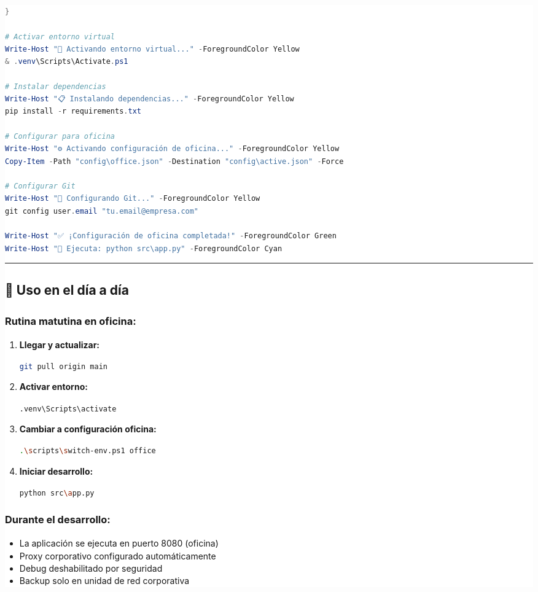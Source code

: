 ```powershell
}

# Activar entorno virtual
Write-Host "🔧 Activando entorno virtual..." -ForegroundColor Yellow
& .venv\Scripts\Activate.ps1

# Instalar dependencias
Write-Host "📋 Instalando dependencias..." -ForegroundColor Yellow
pip install -r requirements.txt

# Configurar para oficina
Write-Host "⚙️ Activando configuración de oficina..." -ForegroundColor Yellow
Copy-Item -Path "config\office.json" -Destination "config\active.json" -Force

# Configurar Git
Write-Host "🔗 Configurando Git..." -ForegroundColor Yellow
git config user.email "tu.email@empresa.com"

Write-Host "✅ ¡Configuración de oficina completada!" -ForegroundColor Green
Write-Host "🚀 Ejecuta: python src\app.py" -ForegroundColor Cyan
```

---

## 📱 **Uso en el día a día**

### **Rutina matutina en oficina:**
1. **Llegar y actualizar:**
   ```bash
   git pull origin main
   ```

2. **Activar entorno:**
   ```bash
   .venv\Scripts\activate
   ```

3. **Cambiar a configuración oficina:**
   ```bash
   .\scripts\switch-env.ps1 office
   ```

4. **Iniciar desarrollo:**
   ```bash
   python src\app.py
   ```

### **Durante el desarrollo:**
- La aplicación se ejecuta en puerto 8080 (oficina)
- Proxy corporativo configurado automáticamente
- Debug deshabilitado por seguridad
- Backup solo en unidad de red corporativa
